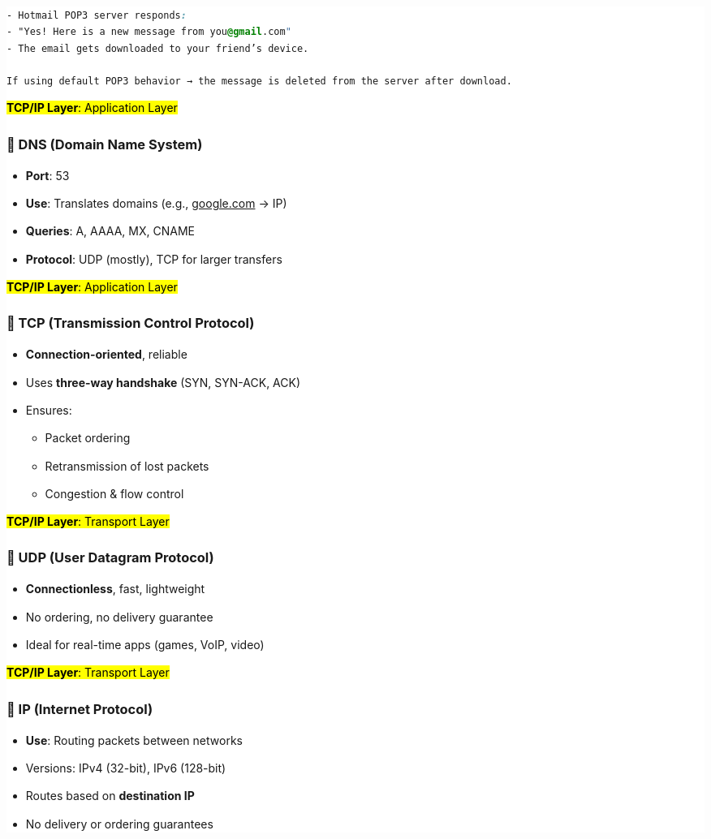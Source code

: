 ```css
- Hotmail POP3 server responds:
- "Yes! Here is a new message from you@gmail.com"
- The email gets downloaded to your friend’s device.

If using default POP3 behavior → the message is deleted from the server after download.
```

**<mark>TCP/IP Layer</mark>**<mark>: Application Layer</mark>

### 📂 DNS (Domain Name System)

* **Port**: 53
    
* **Use**: Translates domains (e.g., [google.com](http://google.com) → IP)
    
* **Queries**: A, AAAA, MX, CNAME
    
* **Protocol**: UDP (mostly), TCP for larger transfers
    

**<mark>TCP/IP Layer</mark>**<mark>: Application Layer</mark>

### 📂 TCP (Transmission Control Protocol)

* **Connection-oriented**, reliable
    
* Uses **three-way handshake** (SYN, SYN-ACK, ACK)
    
* Ensures:
    
    * Packet ordering
        
    * Retransmission of lost packets
        
    * Congestion & flow control
        

**<mark>TCP/IP Layer</mark>**<mark>: Transport Layer</mark>

### 📂 UDP (User Datagram Protocol)

* **Connectionless**, fast, lightweight
    
* No ordering, no delivery guarantee
    
* Ideal for real-time apps (games, VoIP, video)
    

**<mark>TCP/IP Layer</mark>**<mark>: Transport Layer</mark>

### 📂 IP (Internet Protocol)

* **Use**: Routing packets between networks
    
* Versions: IPv4 (32-bit), IPv6 (128-bit)
    
* Routes based on **destination IP**
    
* No delivery or ordering guarantees
    
